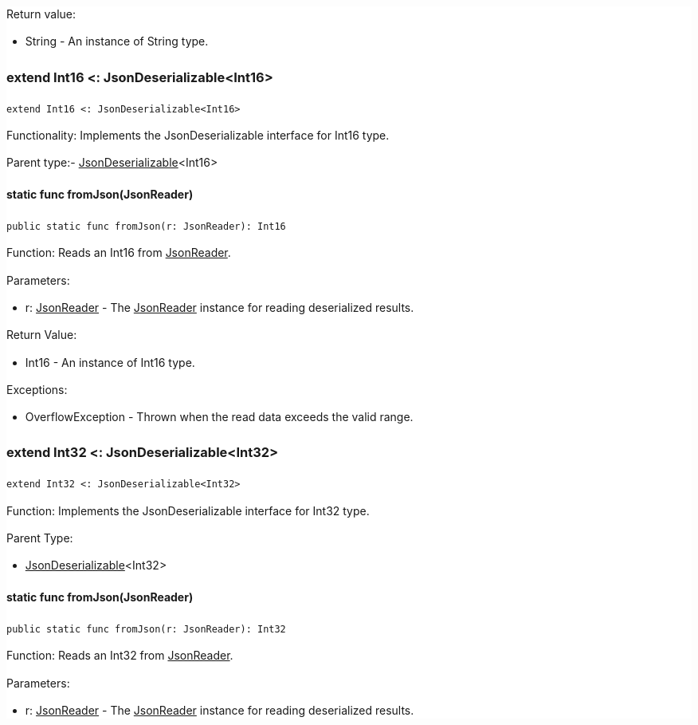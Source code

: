 Return value:

- String - An instance of String type.

### extend Int16 <: JsonDeserializable\<Int16>

```cangjie
extend Int16 <: JsonDeserializable<Int16>
```

Functionality: Implements the JsonDeserializable interface for Int16 type.

Parent type:- [JsonDeserializable](#interface-jsondeserializablet)\<Int16>

#### static func fromJson(JsonReader)

```cangjie
public static func fromJson(r: JsonReader): Int16
```

Function: Reads an Int16 from [JsonReader](../json_stream_package_api/encoding_json_stream_package_classes.md#class-jsonreader).

Parameters:

- r: [JsonReader](encoding_json_stream_package_classes.md#class-jsonreader) - The [JsonReader](encoding_json_stream_package_classes.md#class-jsonreader) instance for reading deserialized results.

Return Value:

- Int16 - An instance of Int16 type.

Exceptions:

- OverflowException - Thrown when the read data exceeds the valid range.

### extend Int32 <: JsonDeserializable\<Int32>

```cangjie
extend Int32 <: JsonDeserializable<Int32>
```

Function: Implements the JsonDeserializable interface for Int32 type.

Parent Type:

- [JsonDeserializable](#interface-jsondeserializablet)\<Int32>

#### static func fromJson(JsonReader)

```cangjie
public static func fromJson(r: JsonReader): Int32
```

Function: Reads an Int32 from [JsonReader](../json_stream_package_api/encoding_json_stream_package_classes.md#class-jsonreader).

Parameters:

- r: [JsonReader](encoding_json_stream_package_classes.md#class-jsonreader) - The [JsonReader](encoding_json_stream_package_classes.md#class-jsonreader) instance for reading deserialized results.
